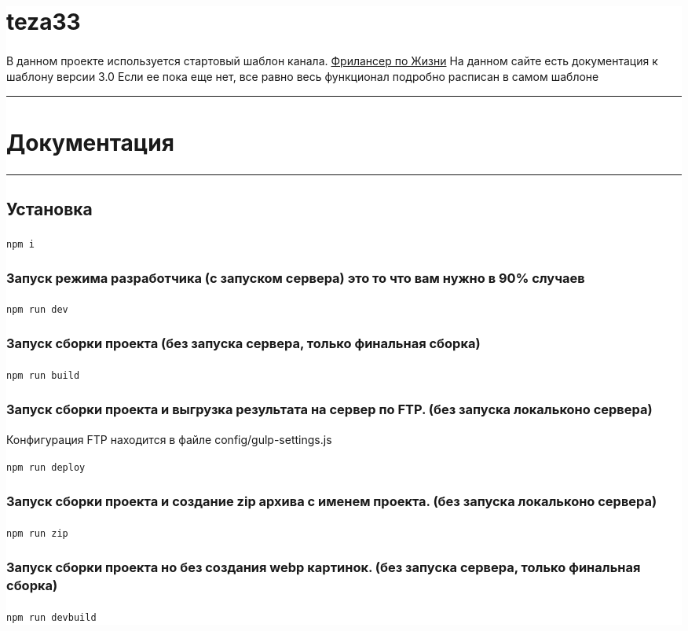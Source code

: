 # teza33

В данном проекте используется стартовый шаблон канала.
[Фрилансер по Жизни](https://fls.guru/)
На данном сайте есть документация к шаблону версии 3.0
Если ее пока еще нет, все равно весь функционал подробно расписан в самом шаблоне

---

# Документация

---

## Установка

```bash
npm i
```

### Запуск режима разработчика (c запуском сервера) это то что вам нужно в 90% случаев

```bash
npm run dev
```

### Запуск сборки проекта (без запуска сервера, только финальная сборка)

```bash
npm run build
```

### Запуск сборки проекта и выгрузка результата на сервер по FTP. (без запуска локальконо сервера)

Конфигурация FTP находится в файле config/gulp-settings.js

```bash
npm run deploy
```

### Запуск сборки проекта и создание zip архива с именем проекта. (без запуска локальконо сервера)

```bash
npm run zip
```

### Запуск сборки проекта но без создания webp картинок. (без запуска сервера, только финальная сборка)

```bash
npm run devbuild
```
